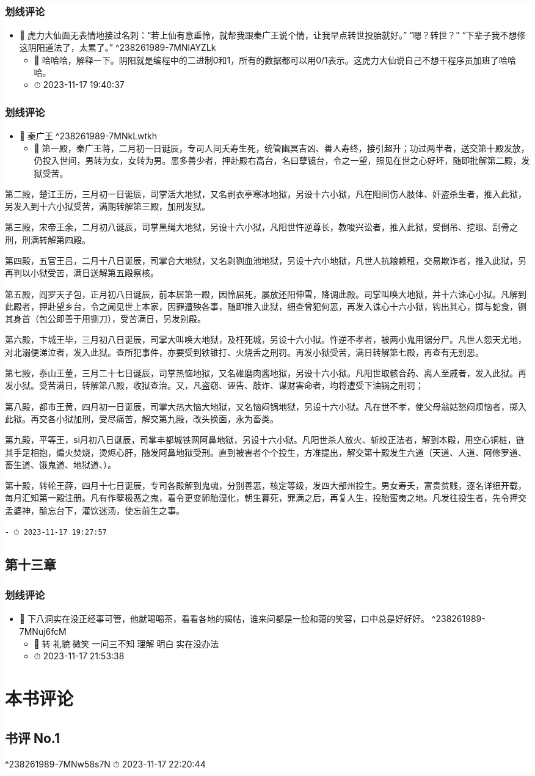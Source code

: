 
### 划线评论
- 📌 虎力大仙面无表情地接过名刺：“若上仙有意垂怜，就帮我跟秦广王说个情，让我早点转世投胎就好。”
“嗯？转世？”
“下辈子我不想修这阴阳道法了，太累了。”  ^238261989-7MNlAYZLk
    - 💭 哈哈哈，解释一下。阴阳就是编程中的二进制0和1，所有的数据都可以用0/1表示。这虎力大仙说自己不想干程序员加班了哈哈哈。
    - ⏱ 2023-11-17 19:40:37


### 划线评论
- 📌 秦广王  ^238261989-7MNkLwtkh
    - 💭 第一殿，秦广王蒋，二月初一日诞辰，专司人间夭寿生死，统管幽冥吉凶、善人寿终，接引超升；功过两半者，送交第十殿发放，仍投入世间，男转为女，女转为男。恶多善少者，押赴殿右高台，名曰孽镜台，令之一望，照见在世之心好坏，随即批解第二殿，发狱受苦。

第二殿，楚江王历，三月初一日诞辰，司掌活大地狱，又名剥衣亭寒冰地狱，另设十六小狱，凡在阳间伤人肢体、奸盗杀生者，推入此狱，另发入到十六小狱受苦，满期转解第三殿，加刑发狱。

第三殿，宋帝王余，二月初八诞辰，司掌黑绳大地狱，另设十六小狱，凡阳世忤逆尊长，教唆兴讼者，推入此狱，受倒吊、挖眼、刮骨之刑，刑满转解第四殿。

第四殿，五官王吕，二月十八日诞辰，司掌合大地狱，又名剥剹血池地狱，另设十六小地狱，凡世人抗粮赖租，交易欺诈者，推入此狱，另再判以小狱受苦，满日送解第五殿察核。

第五殿，阎罗天子包，正月初八日诞辰，前本居第一殿，因怜屈死，屡放还阳伸雪，降调此殿。司掌叫唤大地狱，并十六诛心小狱。凡解到此殿者，押赴望乡台，令之闻见世上本家，因罪遭殃各事，随即推入此狱，细查曾犯何恶，再发入诛心十六小狱，钩出其心，掷与蛇食，铡其身首（包公即善于用铡刀），受苦满日，另发别殿。

第六殿，卞城王毕，三月初八日诞辰，司掌大叫唤大地狱，及枉死城，另设十六小狱。忤逆不孝者，被两小鬼用锯分尸。凡世人怨天尤地，对北溺便涕泣者，发入此狱。查所犯事件，亦要受到铁锥打、火烧舌之刑罚。再发小狱受苦，满日转解第七殿，再查有无别恶。

第七殿，泰山王董，三月二十七日诞辰，司掌热恼地狱，又名碓磨肉酱地狱，另设十六小狱。凡阳世取骸合药、离人至戚者，发入此狱。再发小狱。受苦满日，转解第八殿，收狱查治。又，凡盗窃、诬告、敲诈、谋财害命者，均将遭受下油锅之刑罚；

第八殿，都市王黄，四月初一日诞辰，司掌大热大恼大地狱，又名恼闷锅地狱，另设十六小狱。凡在世不孝，使父母翁姑愁闷烦恼者，掷入此狱。再交各小狱加刑，受尽痛苦，解交第九殿，改头换面，永为畜类。

第九殿，平等王，si月初八日诞辰，司掌丰都城铁网阿鼻地狱，另设十六小狱。凡阳世杀人放火、斩绞正法者，解到本殿，用空心铜桩，链其手足相抱，煽火焚烧，烫烬心肝，随发阿鼻地狱受刑。直到被害者个个投生，方准提出，解交第十殿发生六道（天道、人道、阿修罗道、畜生道、饿鬼道、地狱道、）。

第十殿，转轮王薛，四月十七日诞辰，专司各殿解到鬼魂，分别善恶，核定等级，发四大部州投生。男女寿夭，富贵贫贱，逐名详细开载，每月汇知第一殿注册。凡有作孽极恶之鬼，着令更变卵胎湿化，朝生暮死，罪满之后，再复人生，投胎蛮夷之地。凡发往投生者，先令押交孟婆神，酴忘台下，灌饮迷汤，使忘前生之事。


    - ⏱ 2023-11-17 19:27:57
   
## 第十三章


### 划线评论
- 📌 下八洞实在没正经事可管，他就喝喝茶，看看各地的揭帖，谁来问都是一脸和蔼的笑容，口中总是好好好。  ^238261989-7MNuj6fcM
    - 💭 转
礼貌 微笑 一问三不知
理解 明白 实在没办法
    - ⏱ 2023-11-17 21:53:38
   

# 本书评论


## 书评 No.1 
 ^238261989-7MNw58s7N
⏱ 2023-11-17 22:20:44
